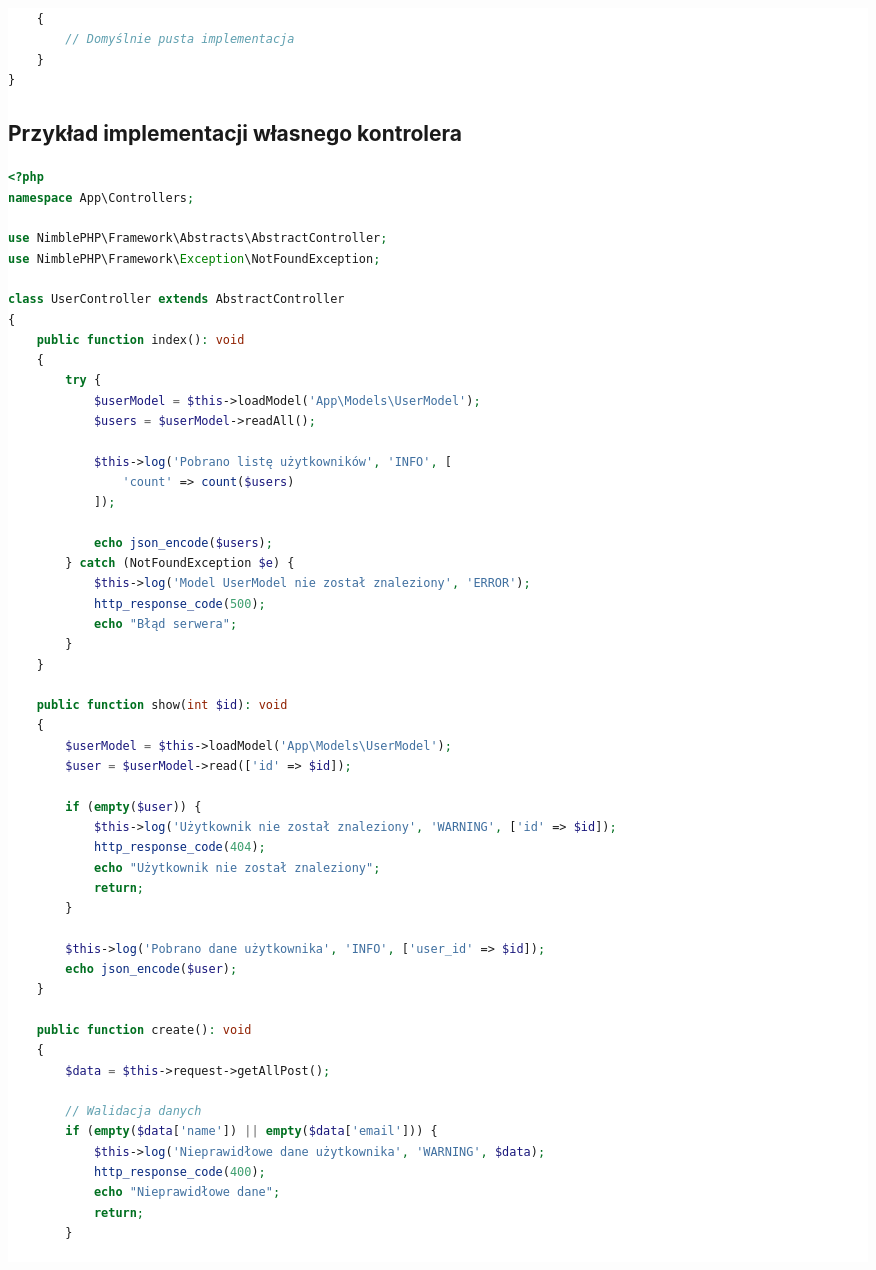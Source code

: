 ```php
    {
        // Domyślnie pusta implementacja
    }
}
```

## Przykład implementacji własnego kontrolera

```php
<?php
namespace App\Controllers;

use NimblePHP\Framework\Abstracts\AbstractController;
use NimblePHP\Framework\Exception\NotFoundException;

class UserController extends AbstractController
{
    public function index(): void
    {
        try {
            $userModel = $this->loadModel('App\Models\UserModel');
            $users = $userModel->readAll();
            
            $this->log('Pobrano listę użytkowników', 'INFO', [
                'count' => count($users)
            ]);
            
            echo json_encode($users);
        } catch (NotFoundException $e) {
            $this->log('Model UserModel nie został znaleziony', 'ERROR');
            http_response_code(500);
            echo "Błąd serwera";
        }
    }
    
    public function show(int $id): void
    {
        $userModel = $this->loadModel('App\Models\UserModel');
        $user = $userModel->read(['id' => $id]);
        
        if (empty($user)) {
            $this->log('Użytkownik nie został znaleziony', 'WARNING', ['id' => $id]);
            http_response_code(404);
            echo "Użytkownik nie został znaleziony";
            return;
        }
        
        $this->log('Pobrano dane użytkownika', 'INFO', ['user_id' => $id]);
        echo json_encode($user);
    }
    
    public function create(): void
    {
        $data = $this->request->getAllPost();
        
        // Walidacja danych
        if (empty($data['name']) || empty($data['email'])) {
            $this->log('Nieprawidłowe dane użytkownika', 'WARNING', $data);
            http_response_code(400);
            echo "Nieprawidłowe dane";
            return;
        }
        
```